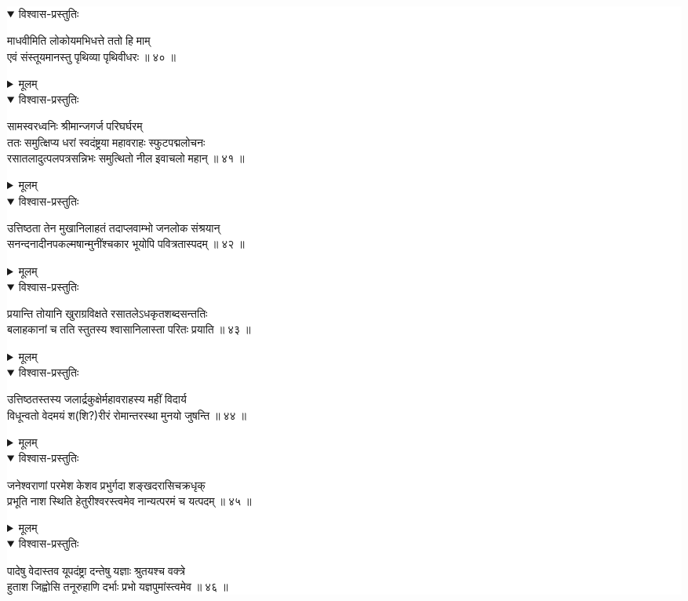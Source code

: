 

<details open><summary>विश्वास-प्रस्तुतिः</summary>

माधवीमिति लोकोयमभिधत्ते ततो हि माम्  
एवं संस्तूयमानस्तु पृथिव्या पृथिवीधरः ॥ ४० ॥
</details>

<details><summary>मूलम्</summary></details>



<details open><summary>विश्वास-प्रस्तुतिः</summary>

सामस्वरध्वनिः श्रीमान्जगर्ज परिघर्घरम्  
ततः समुत्क्षिप्य धरां स्वदंष्ट्रया महावराहः स्फुटपद्मलोचनः  
रसातलादुत्पलपत्रसन्निभः समुत्थितो नील इवाचलो महान् ॥ ४१ ॥
</details>

<details><summary>मूलम्</summary></details>



<details open><summary>विश्वास-प्रस्तुतिः</summary>

उत्तिष्ठता तेन मुखानिलाहतं तदाप्लवाम्भो जनलोक संश्रयान्  
सनन्दनादीनपकल्मषान्मुनींश्चकार भूयोपि पवित्रतास्पदम् ॥ ४२ ॥
</details>

<details><summary>मूलम्</summary></details>



<details open><summary>विश्वास-प्रस्तुतिः</summary>

प्रयान्ति तोयानि खुराग्रविक्षते रसातलेऽधकृतशब्दसन्ततिः  
बलाहकानां च तति स्तुतस्य श्वासानिलास्ता परितः प्रयाति ॥ ४३ ॥
</details>

<details><summary>मूलम्</summary></details>



<details open><summary>विश्वास-प्रस्तुतिः</summary>

उत्तिष्ठतस्तस्य जलार्द्रकुक्षेर्महावराहस्य महीं विदार्य  
विधून्वतो वेदमयं श(शि?)रीरं रोमान्तरस्था मुनयो जुषन्ति ॥ ४४ ॥
</details>

<details><summary>मूलम्</summary></details>



<details open><summary>विश्वास-प्रस्तुतिः</summary>

जनेश्वराणां परमेश केशव प्रभुर्गदा शङ्खदरासिचक्रधृक्  
प्रभूति नाश स्थिति हेतुरीश्वरस्त्वमेव नान्यत्परमं च यत्पदम् ॥ ४५ ॥
</details>

<details><summary>मूलम्</summary></details>



<details open><summary>विश्वास-प्रस्तुतिः</summary>

पादेषु वेदास्तव यूपदंष्ट्रा दन्तेषु यज्ञाः श्रुतयश्च वक्त्रे  
हुताश जिह्वोसि तनूरुहाणि दर्भाः प्रभो यज्ञपुमांस्त्वमेव ॥ ४६ ॥
</details>
